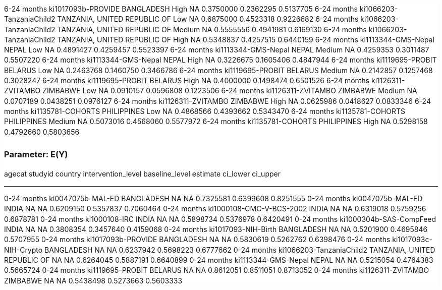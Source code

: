6-24 months   ki1017093b-PROVIDE         BANGLADESH                     High                 NA                0.3750000   0.2362295   0.5137705
6-24 months   ki1066203-TanzaniaChild2   TANZANIA, UNITED REPUBLIC OF   Low                  NA                0.6875000   0.4523318   0.9226682
6-24 months   ki1066203-TanzaniaChild2   TANZANIA, UNITED REPUBLIC OF   Medium               NA                0.5555556   0.4941981   0.6169130
6-24 months   ki1066203-TanzaniaChild2   TANZANIA, UNITED REPUBLIC OF   High                 NA                0.5348837   0.4257515   0.6440159
6-24 months   ki1113344-GMS-Nepal        NEPAL                          Low                  NA                0.4891427   0.4259457   0.5523397
6-24 months   ki1113344-GMS-Nepal        NEPAL                          Medium               NA                0.4259353   0.3011487   0.5507220
6-24 months   ki1113344-GMS-Nepal        NEPAL                          High                 NA                0.3226675   0.1605406   0.4847944
6-24 months   ki1119695-PROBIT           BELARUS                        Low                  NA                0.2463768   0.1460750   0.3466786
6-24 months   ki1119695-PROBIT           BELARUS                        Medium               NA                0.2142857   0.1257468   0.3028247
6-24 months   ki1119695-PROBIT           BELARUS                        High                 NA                0.4000000   0.1498474   0.6501526
6-24 months   ki1126311-ZVITAMBO         ZIMBABWE                       Low                  NA                0.0910157   0.0596808   0.1223506
6-24 months   ki1126311-ZVITAMBO         ZIMBABWE                       Medium               NA                0.0707189   0.0438251   0.0976127
6-24 months   ki1126311-ZVITAMBO         ZIMBABWE                       High                 NA                0.0625986   0.0418627   0.0833346
6-24 months   ki1135781-COHORTS          PHILIPPINES                    Low                  NA                0.4868566   0.4393662   0.5343470
6-24 months   ki1135781-COHORTS          PHILIPPINES                    Medium               NA                0.5073016   0.4568060   0.5577972
6-24 months   ki1135781-COHORTS          PHILIPPINES                    High                 NA                0.5298158   0.4792660   0.5803656


### Parameter: E(Y)


agecat        studyid                    country                        intervention_level   baseline_level     estimate    ci_lower    ci_upper
------------  -------------------------  -----------------------------  -------------------  ---------------  ----------  ----------  ----------
0-24 months   ki0047075b-MAL-ED          BANGLADESH                     NA                   NA                0.7325581   0.6399608   0.8251555
0-24 months   ki0047075b-MAL-ED          INDIA                          NA                   NA                0.6209150   0.5357837   0.7060464
0-24 months   ki1000108-CMC-V-BCS-2002   INDIA                          NA                   NA                0.6319018   0.5759256   0.6878781
0-24 months   ki1000108-IRC              INDIA                          NA                   NA                0.5898734   0.5376978   0.6420491
0-24 months   ki1000304b-SAS-CompFeed    INDIA                          NA                   NA                0.3808354   0.3457640   0.4159068
0-24 months   ki1017093-NIH-Birth        BANGLADESH                     NA                   NA                0.5201900   0.4695846   0.5707955
0-24 months   ki1017093b-PROVIDE         BANGLADESH                     NA                   NA                0.5830619   0.5262762   0.6398476
0-24 months   ki1017093c-NIH-Crypto      BANGLADESH                     NA                   NA                0.6237942   0.5698223   0.6777662
0-24 months   ki1066203-TanzaniaChild2   TANZANIA, UNITED REPUBLIC OF   NA                   NA                0.6264045   0.5887191   0.6640899
0-24 months   ki1113344-GMS-Nepal        NEPAL                          NA                   NA                0.5215054   0.4764383   0.5665724
0-24 months   ki1119695-PROBIT           BELARUS                        NA                   NA                0.8612051   0.8511051   0.8713052
0-24 months   ki1126311-ZVITAMBO         ZIMBABWE                       NA                   NA                0.5438498   0.5273663   0.5603333